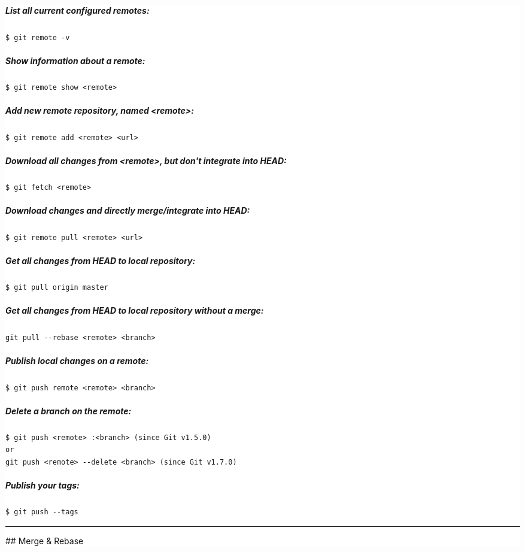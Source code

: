 ##### List all current configured remotes:
```
$ git remote -v
```

##### Show information about a remote:
```
$ git remote show <remote>
```

##### Add new remote repository, named &lt;remote&gt;:
```
$ git remote add <remote> <url>
```

##### Download all changes from &lt;remote&gt;, but don't integrate into HEAD:
```
$ git fetch <remote>
```

##### Download changes and directly merge/integrate into HEAD:
```
$ git remote pull <remote> <url>
```

##### Get all changes from HEAD to local repository:
```
$ git pull origin master
```

##### Get all changes from HEAD to local repository without a merge:
```
git pull --rebase <remote> <branch>
```

##### Publish local changes on a remote:
```
$ git push remote <remote> <branch>
```

##### Delete a branch on the remote:
```
$ git push <remote> :<branch> (since Git v1.5.0)
or
git push <remote> --delete <branch> (since Git v1.7.0)
```

##### Publish your tags:
```
$ git push --tags
```
<hr>
## Merge & Rebase
